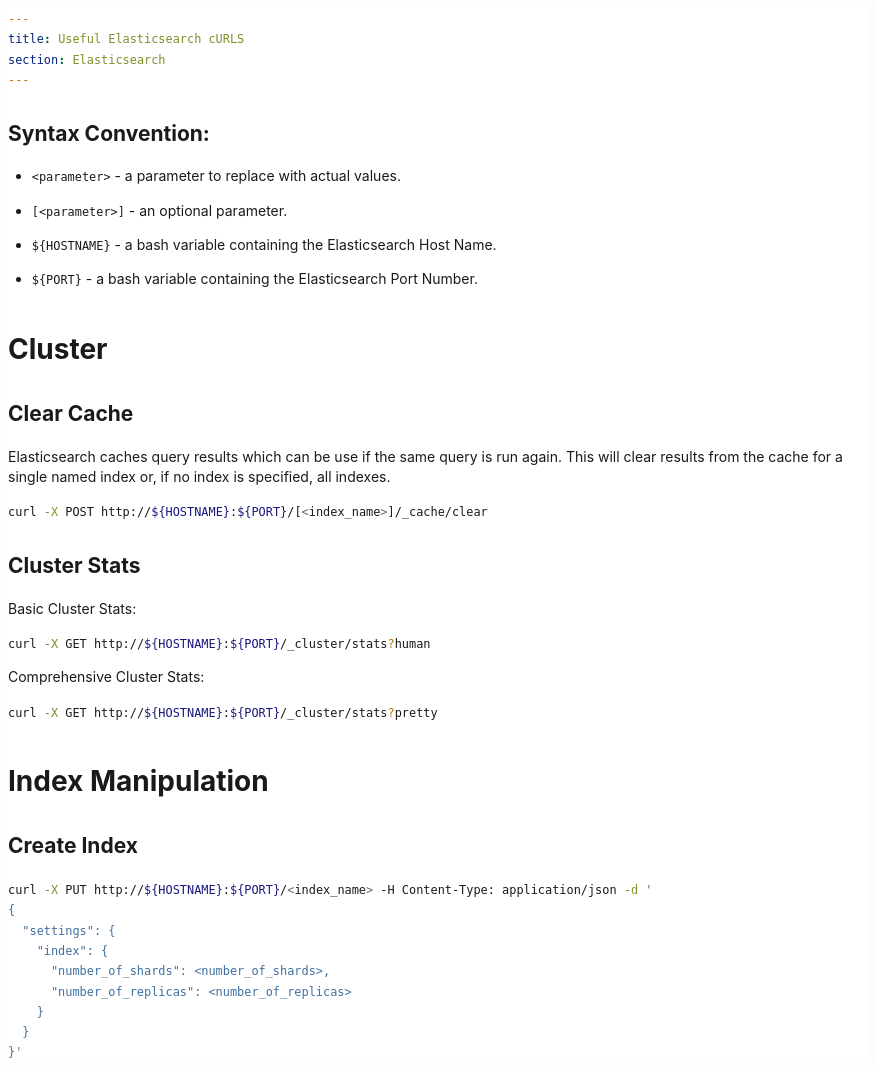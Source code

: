 ```yaml
---
title: Useful Elasticsearch cURLS
section: Elasticsearch
---
```


## Syntax Convention:

- `<parameter>` - a parameter to replace with actual values.

- `[<parameter>]` - an optional parameter.

- `${HOSTNAME}` - a bash variable containing the Elasticsearch Host Name.

- `${PORT}` - a bash variable containing the Elasticsearch Port Number.

# Cluster

## Clear Cache

Elasticsearch caches query results which can be use if the same query is run again.  This will clear results from the cache for a single named index or, if no index is specified, all indexes.

```bash
curl -X POST http://${HOSTNAME}:${PORT}/[<index_name>]/_cache/clear
```

## Cluster Stats

Basic Cluster Stats:

```bash
curl -X GET http://${HOSTNAME}:${PORT}/_cluster/stats?human
```

Comprehensive Cluster Stats:

```bash
curl -X GET http://${HOSTNAME}:${PORT}/_cluster/stats?pretty
```

# Index Manipulation

## Create Index

```bash
curl -X PUT http://${HOSTNAME}:${PORT}/<index_name> -H Content-Type: application/json -d '
{ 
  "settings": { 
    "index": { 
      "number_of_shards": <number_of_shards>,
      "number_of_replicas": <number_of_replicas>
    }
  }
}'
```
